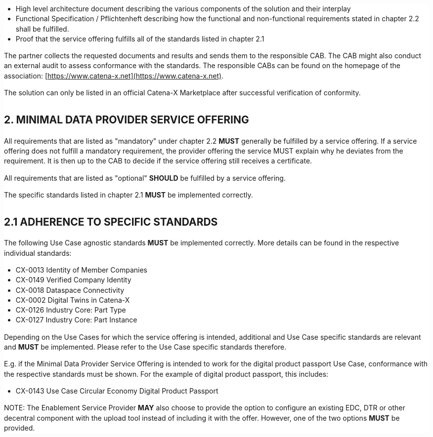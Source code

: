- High level architecture document describing the various components of the solution and their interplay
- Functional Specification / Pflichtenheft describing how the functional and non-functional requirements stated in chapter 2.2 shall be fulfilled.
- Proof that the service offering fulfills all of the standards listed in chapter 2.1

The partner collects the requested documents and results and sends them to the responsible CAB. The CAB might also conduct an external audit to assess conformance with the standards. The responsible CABs can be found on the homepage of the association: [https://www.catena-x.net](https://www.catena-x.net).

The solution can only be listed in an official Catena-X Marketplace after successful verification of conformity.

## 2. MINIMAL DATA PROVIDER SERVICE OFFERING

All requirements that are listed as "mandatory" under chapter 2.2 **MUST** generally be
fulfilled by a service offering. If a service offering does not fulfill
a mandatory requirement, the provider offering the service MUST
explain why he deviates from the requirement. It is then up to the CAB to
decide if the service offering still receives a certificate.

All requirements that are listed as "optional" **SHOULD** be fulfilled by a
service offering.

The specific standards listed in chapter 2.1 **MUST** be implemented correctly.

## 2.1 ADHERENCE TO SPECIFIC STANDARDS

The following Use Case agnostic standards **MUST** be implemented correctly.
More details can be found in the respective individual standards:

- CX-0013 Identity of Member Companies
- CX-0149 Verified Company Identity
- CX-0018 Dataspace Connectivity
- CX-0002 Digital Twins in Catena-X
- CX-0126 Industry Core: Part Type
- CX-0127 Industry Core: Part Instance

Depending on the Use Cases for which the service offering is intended,
additional and Use Case specific standards are relevant and **MUST** be implemented.
Please refer to the Use Case specific standards therefore.

E.g. if the Minimal Data Provider Service Offering is intended to work for the digital product passport Use Case,
conformance with the respective standards must be shown.
For the example of digital product passport, this includes:

- CX-0143 Use Case Circular Economy Digital Product Passport

NOTE: The Enablement Service Provider **MAY** also choose to provide the option to configure an existing
EDC, DTR or other decentral component with the upload tool instead of including it with the offer.
However,  one of the two options **MUST** be provided.
